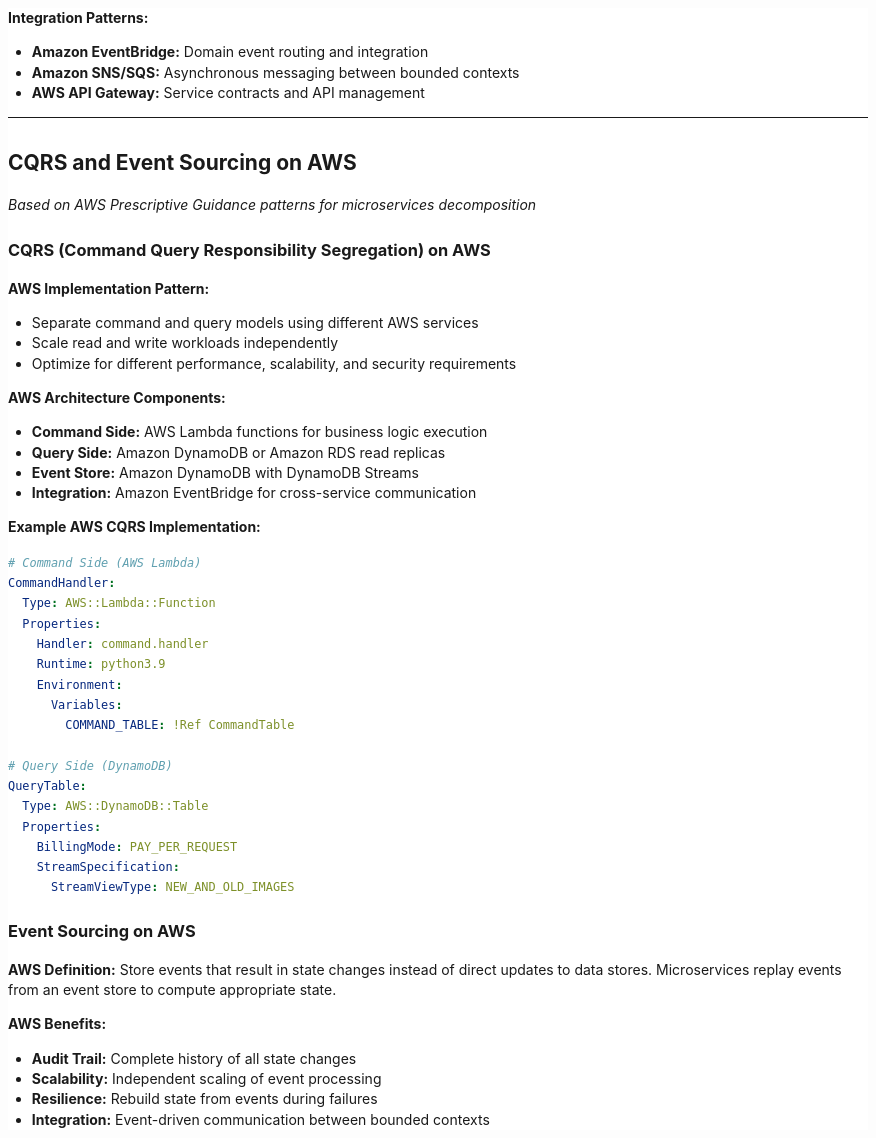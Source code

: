 **Integration Patterns:**
- **Amazon EventBridge:** Domain event routing and integration
- **Amazon SNS/SQS:** Asynchronous messaging between bounded contexts
- **AWS API Gateway:** Service contracts and API management

---

## CQRS and Event Sourcing on AWS

*Based on AWS Prescriptive Guidance patterns for microservices decomposition*

### CQRS (Command Query Responsibility Segregation) on AWS

**AWS Implementation Pattern:**
- Separate command and query models using different AWS services
- Scale read and write workloads independently
- Optimize for different performance, scalability, and security requirements

**AWS Architecture Components:**
- **Command Side:** AWS Lambda functions for business logic execution
- **Query Side:** Amazon DynamoDB or Amazon RDS read replicas
- **Event Store:** Amazon DynamoDB with DynamoDB Streams
- **Integration:** Amazon EventBridge for cross-service communication

**Example AWS CQRS Implementation:**
```yaml
# Command Side (AWS Lambda)
CommandHandler:
  Type: AWS::Lambda::Function
  Properties:
    Handler: command.handler
    Runtime: python3.9
    Environment:
      Variables:
        COMMAND_TABLE: !Ref CommandTable

# Query Side (DynamoDB)
QueryTable:
  Type: AWS::DynamoDB::Table
  Properties:
    BillingMode: PAY_PER_REQUEST
    StreamSpecification:
      StreamViewType: NEW_AND_OLD_IMAGES
```

### Event Sourcing on AWS

**AWS Definition:** Store events that result in state changes instead of direct updates to data stores. Microservices replay events from an event store to compute appropriate state.

**AWS Benefits:**
- **Audit Trail:** Complete history of all state changes
- **Scalability:** Independent scaling of event processing
- **Resilience:** Rebuild state from events during failures
- **Integration:** Event-driven communication between bounded contexts
